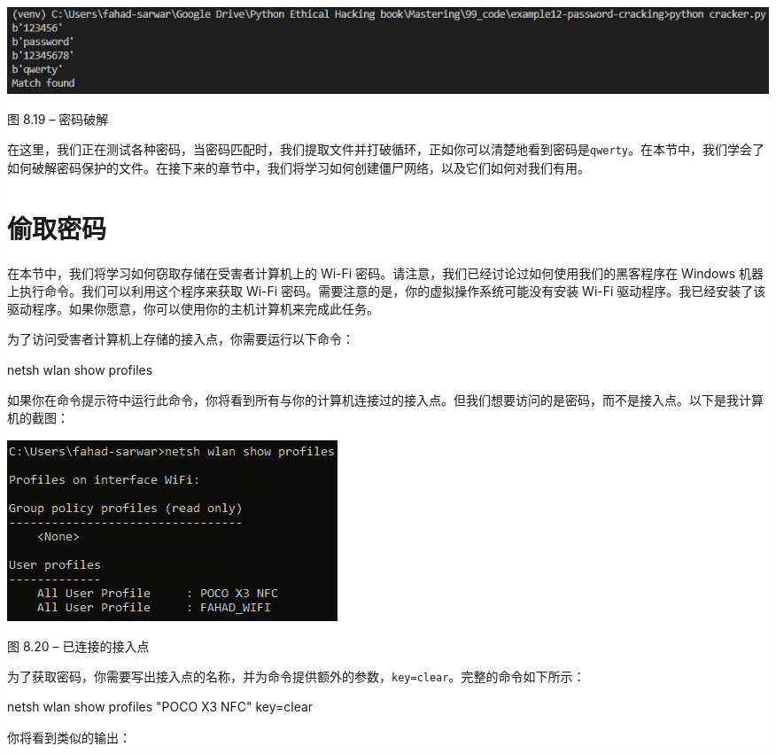 ![图 8.19 – 密码破解](img/B14788_08_19.jpg)

图 8.19 – 密码破解

在这里，我们正在测试各种密码，当密码匹配时，我们提取文件并打破循环，正如你可以清楚地看到密码是`qwerty`。在本节中，我们学会了如何破解密码保护的文件。在接下来的章节中，我们将学习如何创建僵尸网络，以及它们如何对我们有用。

# 偷取密码

在本节中，我们将学习如何窃取存储在受害者计算机上的 Wi-Fi 密码。请注意，我们已经讨论过如何使用我们的黑客程序在 Windows 机器上执行命令。我们可以利用这个程序来获取 Wi-Fi 密码。需要注意的是，你的虚拟操作系统可能没有安装 Wi-Fi 驱动程序。我已经安装了该驱动程序。如果你愿意，你可以使用你的主机计算机来完成此任务。

为了访问受害者计算机上存储的接入点，你需要运行以下命令：

netsh wlan show profiles

如果你在命令提示符中运行此命令，你将看到所有与你的计算机连接过的接入点。但我们想要访问的是密码，而不是接入点。以下是我计算机的截图：

![图 8.20 – 已连接的接入点](img/B14788_08_20.jpg)

图 8.20 – 已连接的接入点

为了获取密码，你需要写出接入点的名称，并为命令提供额外的参数，`key=clear`。完整的命令如下所示：

netsh wlan show profiles "POCO X3 NFC" key=clear

你将看到类似的输出：

